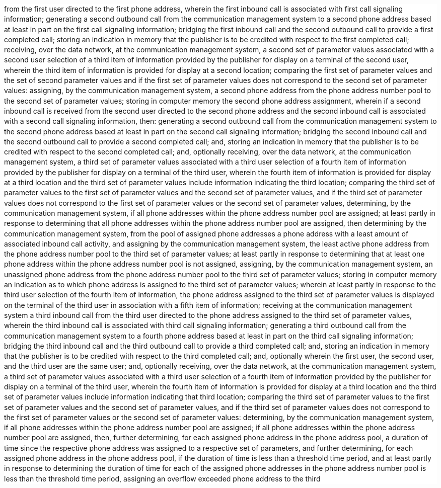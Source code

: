 from the first user directed to the first phone address, wherein the first inbound call is associated with first call signaling information; generating a second outbound call from the communication management system to a second phone address based at least in part on the first call signaling information; bridging the first inbound call and the second outbound call to provide a first completed call; storing an indication in memory that the publisher is to be credited with respect to the first completed call; receiving, over the data network, at the communication management system, a second set of parameter values associated with a second user selection of a third item of information provided by the publisher for display on a terminal of the second user, wherein the third item of information is provided for display at a second location; comparing the first set of parameter values and the set of second parameter values and if the first set of parameter values does not correspond to the second set of parameter values: assigning, by the communication management system, a second phone address from the phone address number pool to the second set of parameter values; storing in computer memory the second phone address assignment, wherein if a second inbound call is received from the second user directed to the second phone address and the second inbound call is associated with a second call signaling information, then: generating a second outbound call from the communication management system to the second phone address based at least in part on the second call signaling information; bridging the second inbound call and the second outbound call to provide a second completed call; and, storing an indication in memory that the publisher is to be credited with respect to the second completed call; and, optionally receiving, over the data network, at the communication management system, a third set of parameter values associated with a third user selection of a fourth item of information provided by the publisher for display on a terminal of the third user, wherein the fourth item of information is provided for display at a third location and the third set of parameter values include information indicating the third location; comparing the third set of parameter values to the first set of parameter values and the second set of parameter values, and if the third set of parameter values does not correspond to the first set of parameter values or the second set of parameter values, determining, by the communication management system, if all phone addresses within the phone address number pool are assigned; at least partly in response to determining that all phone addresses within the phone address number pool are assigned, then determining by the communication management system, from the pool of assigned phone addresses a phone address with a least amount of associated inbound call activity, and assigning by the communication management system, the least active phone address from the phone address number pool to the third set of parameter values; at least partly in response to determining that at least one phone address within the phone address number pool is not assigned, assigning, by the communication management system, an unassigned phone address from the phone address number pool to the third set of parameter values; storing in computer memory an indication as to which phone address is assigned to the third set of parameter values; wherein at least partly in response to the third user selection of the fourth item of information, the phone address assigned to the third set of parameter values is displayed on the terminal of the third user in association with a fifth item of information; receiving at the communication management system a third inbound call from the third user directed to the phone address assigned to the third set of parameter values, wherein the third inbound call is associated with third call signaling information; generating a third outbound call from the communication management system to a fourth phone address based at least in part on the third call signaling information; bridging the third inbound call and the third outbound call to provide a third completed call; and, storing an indication in memory that the publisher is to be credited with respect to the third completed call; and, optionally wherein the first user, the second user, and the third user are the same user; and, optionally receiving, over the data network, at the communication management system, a third set of parameter values associated with a third user selection of a fourth item of information provided by the publisher for display on a terminal of the third user, wherein the fourth item of information is provided for display at a third location and the third set of parameter values include information indicating that third location; comparing the third set of parameter values to the first set of parameter values and the second set of parameter values, and if the third set of parameter values does not correspond to the first set of parameter values or the second set of parameter values: determining, by the communication management system, if all phone addresses within the phone address number pool are assigned; if all phone addresses within the phone address number pool are assigned, then, further determining, for each assigned phone address in the phone address pool, a duration of time since the respective phone address was assigned to a respective set of parameters, and further determining, for each assigned phone address in the phone address pool, if the duration of time is less than a threshold time period, and at least partly in response to determining the duration of time for each of the assigned phone addresses in the phone address number pool is less than the threshold time period, assigning an overflow exceeded phone address to the third